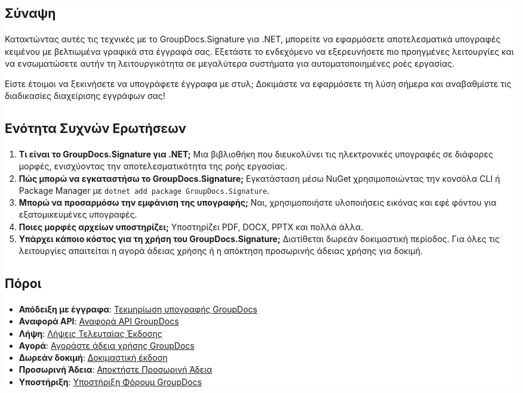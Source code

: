 ## Σύναψη
Κατακτώντας αυτές τις τεχνικές με το GroupDocs.Signature για .NET, μπορείτε να εφαρμόσετε αποτελεσματικά υπογραφές κειμένου με βελτιωμένα γραφικά στα έγγραφά σας. Εξετάστε το ενδεχόμενο να εξερευνήσετε πιο προηγμένες λειτουργίες και να ενσωματώσετε αυτήν τη λειτουργικότητα σε μεγαλύτερα συστήματα για αυτοματοποιημένες ροές εργασίας.

Είστε έτοιμοι να ξεκινήσετε να υπογράφετε έγγραφα με στυλ; Δοκιμάστε να εφαρμόσετε τη λύση σήμερα και αναβαθμίστε τις διαδικασίες διαχείρισης εγγράφων σας!

## Ενότητα Συχνών Ερωτήσεων
1. **Τι είναι το GroupDocs.Signature για .NET;** Μια βιβλιοθήκη που διευκολύνει τις ηλεκτρονικές υπογραφές σε διάφορες μορφές, ενισχύοντας την αποτελεσματικότητα της ροής εργασίας.
2. **Πώς μπορώ να εγκαταστήσω το GroupDocs.Signature;** Εγκατάσταση μέσω NuGet χρησιμοποιώντας την κονσόλα CLI ή Package Manager με `dotnet add package GroupDocs.Signature`.
3. **Μπορώ να προσαρμόσω την εμφάνιση της υπογραφής;** Ναι, χρησιμοποιήστε υλοποιήσεις εικόνας και εφέ φόντου για εξατομικευμένες υπογραφές.
4. **Ποιες μορφές αρχείων υποστηρίζει;** Υποστηρίζει PDF, DOCX, PPTX και πολλά άλλα.
5. **Υπάρχει κάποιο κόστος για τη χρήση του GroupDocs.Signature;** Διατίθεται δωρεάν δοκιμαστική περίοδος. Για όλες τις λειτουργίες απαιτείται η αγορά άδειας χρήσης ή η απόκτηση προσωρινής άδειας χρήσης για δοκιμή.

## Πόροι
- **Απόδειξη με έγγραφα**: [Τεκμηρίωση υπογραφής GroupDocs](https://docs.groupdocs.com/signature/net/)
- **Αναφορά API**: [Αναφορά API GroupDocs](https://reference.groupdocs.com/signature/net/)
- **Λήψη**: [Λήψεις Τελευταίας Έκδοσης](https://releases.groupdocs.com/signature/net/)
- **Αγορά**: [Αγοράστε άδεια χρήσης GroupDocs](https://purchase.groupdocs.com/buy)
- **Δωρεάν δοκιμή**: [Δοκιμαστική έκδοση](https://releases.groupdocs.com/signature/net/)
- **Προσωρινή Άδεια**: [Αποκτήστε Προσωρινή Άδεια](https://purchase.groupdocs.com/temporary-license/)
- **Υποστήριξη**: [Υποστήριξη Φόρουμ GroupDocs](https://forum.groupdocs.com/c/signature/)